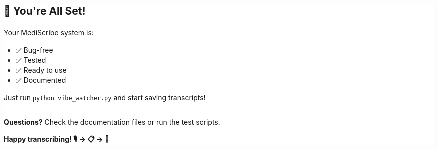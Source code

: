 ## 🎊 You're All Set!

Your MediScribe system is:
- ✅ Bug-free
- ✅ Tested
- ✅ Ready to use
- ✅ Documented

Just run `python vibe_watcher.py` and start saving transcripts!

---

**Questions?** Check the documentation files or run the test scripts.

**Happy transcribing! 🎙️ → 📋 → 💾**
